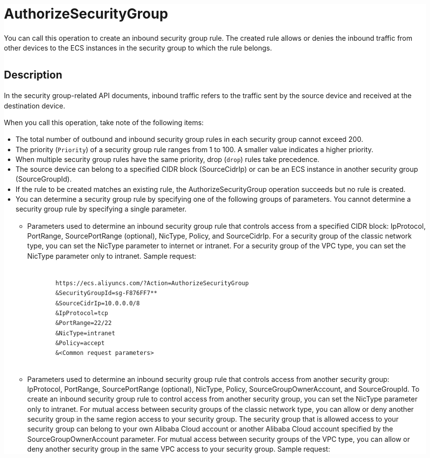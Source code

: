 # AuthorizeSecurityGroup

You can call this operation to create an inbound security group rule. The created rule allows or denies the inbound traffic from other devices to the ECS instances in the security group to which the rule belongs.

## Description

In the security group-related API documents, inbound traffic refers to the traffic sent by the source device and received at the destination device.

When you call this operation, take note of the following items:

-   The total number of outbound and inbound security group rules in each security group cannot exceed 200.
-   The priority \(`Priority`\) of a security group rule ranges from 1 to 100. A smaller value indicates a higher priority.
-   When multiple security group rules have the same priority, drop \(`drop`\) rules take precedence.
-   The source device can belong to a specified CIDR block \(SourceCidrIp\) or can be an ECS instance in another security group \(SourceGroupId\).
-   If the rule to be created matches an existing rule, the AuthorizeSecurityGroup operation succeeds but no rule is created.
-   You can determine a security group rule by specifying one of the following groups of parameters. You cannot determine a security group rule by specifying a single parameter.
    -   Parameters used to determine an inbound security group rule that controls access from a specified CIDR block: IpProtocol, PortRange, SourcePortRange \(optional\), NicType, Policy, and SourceCidrIp. For a security group of the classic network type, you can set the NicType parameter to internet or intranet. For a security group of the VPC type, you can set the NicType parameter only to intranet. Sample request:

        ```
        
                https://ecs.aliyuncs.com/?Action=AuthorizeSecurityGroup
                &SecurityGroupId=sg-F876FF7**
                &SourceCidrIp=10.0.0.0/8
                &IpProtocol=tcp
                &PortRange=22/22
                &NicType=intranet
                &Policy=accept
                &<Common request parameters>
                
        ```

    -   Parameters used to determine an inbound security group rule that controls access from another security group: IpProtocol, PortRange, SourcePortRange \(optional\), NicType, Policy, SourceGroupOwnerAccount, and SourceGroupId. To create an inbound security group rule to control access from another security group, you can set the NicType parameter only to intranet. For mutual access between security groups of the classic network type, you can allow or deny another security group in the same region access to your security group. The security group that is allowed access to your security group can belong to your own Alibaba Cloud account or another Alibaba Cloud account specified by the SourceGroupOwnerAccount parameter. For mutual access between security groups of the VPC type, you can allow or deny another security group in the same VPC access to your security group. Sample request:

